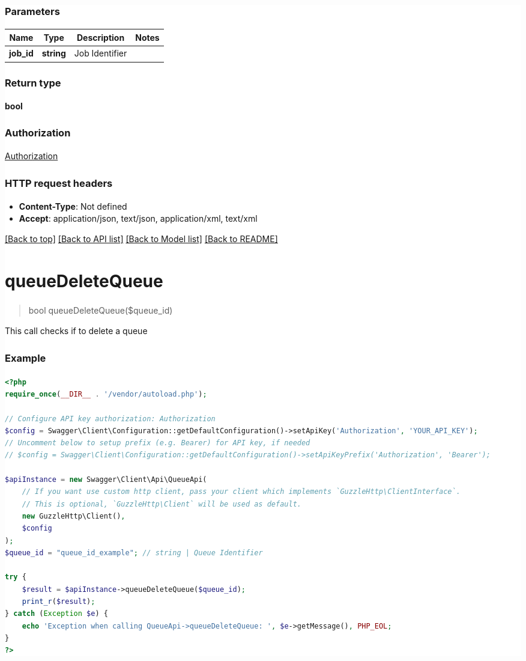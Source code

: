 ### Parameters

Name | Type | Description  | Notes
------------- | ------------- | ------------- | -------------
 **job_id** | **string**| Job Identifier |

### Return type

**bool**

### Authorization

[Authorization](../../README.md#Authorization)

### HTTP request headers

 - **Content-Type**: Not defined
 - **Accept**: application/json, text/json, application/xml, text/xml

[[Back to top]](#) [[Back to API list]](../../README.md#documentation-for-api-endpoints) [[Back to Model list]](../../README.md#documentation-for-models) [[Back to README]](../../README.md)

# **queueDeleteQueue**
> bool queueDeleteQueue($queue_id)

This call checks if to delete a queue

### Example
```php
<?php
require_once(__DIR__ . '/vendor/autoload.php');

// Configure API key authorization: Authorization
$config = Swagger\Client\Configuration::getDefaultConfiguration()->setApiKey('Authorization', 'YOUR_API_KEY');
// Uncomment below to setup prefix (e.g. Bearer) for API key, if needed
// $config = Swagger\Client\Configuration::getDefaultConfiguration()->setApiKeyPrefix('Authorization', 'Bearer');

$apiInstance = new Swagger\Client\Api\QueueApi(
    // If you want use custom http client, pass your client which implements `GuzzleHttp\ClientInterface`.
    // This is optional, `GuzzleHttp\Client` will be used as default.
    new GuzzleHttp\Client(),
    $config
);
$queue_id = "queue_id_example"; // string | Queue Identifier

try {
    $result = $apiInstance->queueDeleteQueue($queue_id);
    print_r($result);
} catch (Exception $e) {
    echo 'Exception when calling QueueApi->queueDeleteQueue: ', $e->getMessage(), PHP_EOL;
}
?>
```
